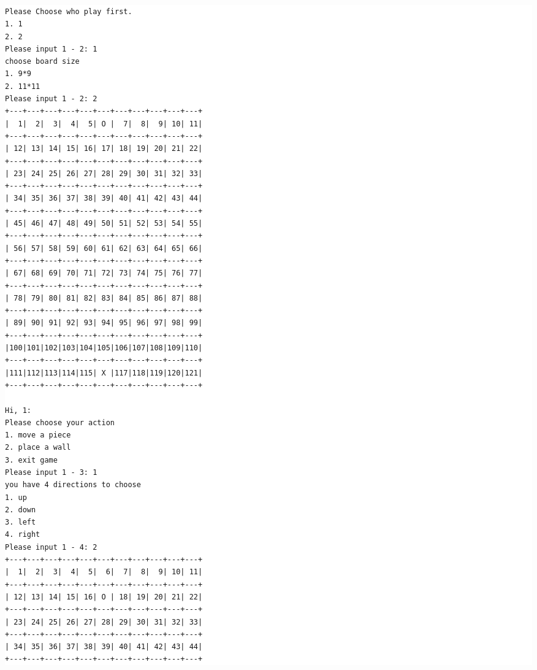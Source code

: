    Please Choose who play first.
    1. 1
    2. 2
    Please input 1 - 2: 1
    choose board size
    1. 9*9
    2. 11*11
    Please input 1 - 2: 2
    +---+---+---+---+---+---+---+---+---+---+---+
    |  1|  2|  3|  4|  5| O |  7|  8|  9| 10| 11|
    +---+---+---+---+---+---+---+---+---+---+---+
    | 12| 13| 14| 15| 16| 17| 18| 19| 20| 21| 22|
    +---+---+---+---+---+---+---+---+---+---+---+
    | 23| 24| 25| 26| 27| 28| 29| 30| 31| 32| 33|
    +---+---+---+---+---+---+---+---+---+---+---+
    | 34| 35| 36| 37| 38| 39| 40| 41| 42| 43| 44|
    +---+---+---+---+---+---+---+---+---+---+---+
    | 45| 46| 47| 48| 49| 50| 51| 52| 53| 54| 55|
    +---+---+---+---+---+---+---+---+---+---+---+
    | 56| 57| 58| 59| 60| 61| 62| 63| 64| 65| 66|
    +---+---+---+---+---+---+---+---+---+---+---+
    | 67| 68| 69| 70| 71| 72| 73| 74| 75| 76| 77|
    +---+---+---+---+---+---+---+---+---+---+---+
    | 78| 79| 80| 81| 82| 83| 84| 85| 86| 87| 88|
    +---+---+---+---+---+---+---+---+---+---+---+
    | 89| 90| 91| 92| 93| 94| 95| 96| 97| 98| 99|
    +---+---+---+---+---+---+---+---+---+---+---+
    |100|101|102|103|104|105|106|107|108|109|110|
    +---+---+---+---+---+---+---+---+---+---+---+
    |111|112|113|114|115| X |117|118|119|120|121|
    +---+---+---+---+---+---+---+---+---+---+---+

    Hi, 1:
    Please choose your action
    1. move a piece
    2. place a wall
    3. exit game
    Please input 1 - 3: 1
    you have 4 directions to choose
    1. up
    2. down
    3. left
    4. right
    Please input 1 - 4: 2
    +---+---+---+---+---+---+---+---+---+---+---+
    |  1|  2|  3|  4|  5|  6|  7|  8|  9| 10| 11|
    +---+---+---+---+---+---+---+---+---+---+---+
    | 12| 13| 14| 15| 16| O | 18| 19| 20| 21| 22|
    +---+---+---+---+---+---+---+---+---+---+---+
    | 23| 24| 25| 26| 27| 28| 29| 30| 31| 32| 33|
    +---+---+---+---+---+---+---+---+---+---+---+
    | 34| 35| 36| 37| 38| 39| 40| 41| 42| 43| 44|
    +---+---+---+---+---+---+---+---+---+---+---+